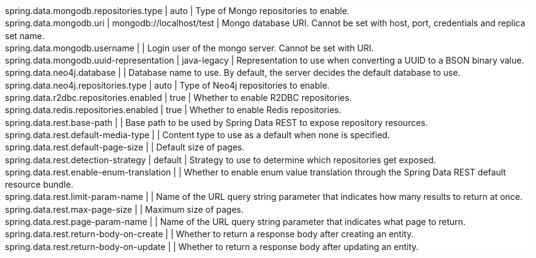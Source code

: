  spring.data.mongodb.repositories.type                            | auto                                | Type of Mongo repositories to enable.                                                                                                                                                                            
 spring.data.mongodb.uri                                          | mongodb://localhost/test            | Mongo database URI. Cannot be set with host, port, credentials and replica set name.                                                                                                                             
 spring.data.mongodb.username                                     |                                     | Login user of the mongo server. Cannot be set with URI.                                                                                                                                                          
 spring.data.mongodb.uuid-representation                          | java-legacy                         | Representation to use when converting a UUID to a BSON binary value.                                                                                                                                             
 spring.data.neo4j.database                                       |                                     | Database name to use. By default, the server decides the default database to use.                                                                                                                                
 spring.data.neo4j.repositories.type                              | auto                                | Type of Neo4j repositories to enable.                                                                                                                                                                            
 spring.data.r2dbc.repositories.enabled                           | true                                | Whether to enable R2DBC repositories.                                                                                                                                                                            
 spring.data.redis.repositories.enabled                           | true                                | Whether to enable Redis repositories.                                                                                                                                                                            
 spring.data.rest.base-path                                       |                                     | Base path to be used by Spring Data REST to expose repository resources.                                                                                                                                         
 spring.data.rest.default-media-type                              |                                     | Content type to use as a default when none is specified.                                                                                                                                                         
 spring.data.rest.default-page-size                               |                                     | Default size of pages.                                                                                                                                                                                           
 spring.data.rest.detection-strategy                              | default                             | Strategy to use to determine which repositories get exposed.                                                                                                                                                     
 spring.data.rest.enable-enum-translation                         |                                     | Whether to enable enum value translation through the Spring Data REST default resource bundle.                                                                                                                   
 spring.data.rest.limit-param-name                                |                                     | Name of the URL query string parameter that indicates how many results to return at once.                                                                                                                        
 spring.data.rest.max-page-size                                   |                                     | Maximum size of pages.                                                                                                                                                                                           
 spring.data.rest.page-param-name                                 |                                     | Name of the URL query string parameter that indicates what page to return.                                                                                                                                       
 spring.data.rest.return-body-on-create                           |                                     | Whether to return a response body after creating an entity.                                                                                                                                                      
 spring.data.rest.return-body-on-update                           |                                     | Whether to return a response body after updating an entity.                                                                                                                                                      